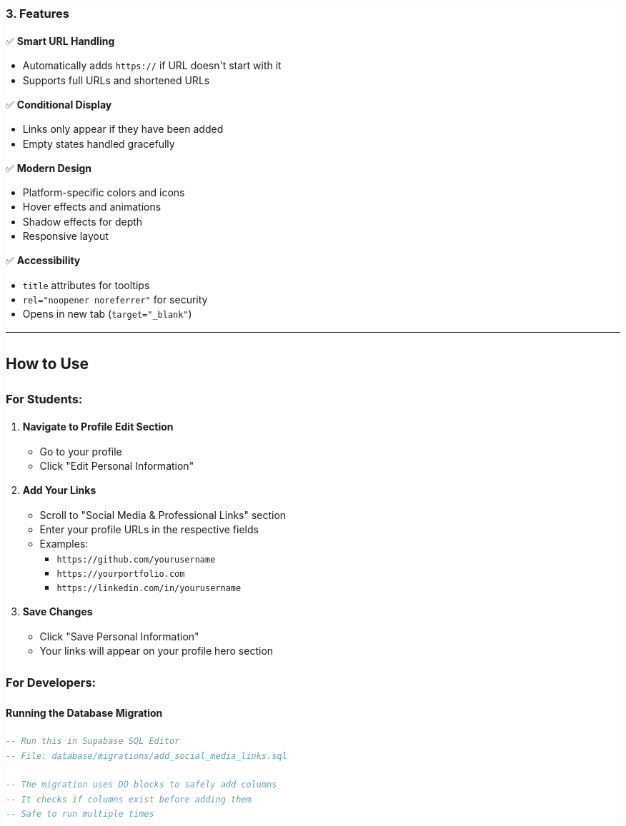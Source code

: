 ### 3. **Features**

✅ **Smart URL Handling**
- Automatically adds `https://` if URL doesn't start with it
- Supports full URLs and shortened URLs

✅ **Conditional Display**
- Links only appear if they have been added
- Empty states handled gracefully

✅ **Modern Design**
- Platform-specific colors and icons
- Hover effects and animations
- Shadow effects for depth
- Responsive layout

✅ **Accessibility**
- `title` attributes for tooltips
- `rel="noopener noreferrer"` for security
- Opens in new tab (`target="_blank"`)

---

## How to Use

### For Students:

1. **Navigate to Profile Edit Section**
   - Go to your profile
   - Click "Edit Personal Information"

2. **Add Your Links**
   - Scroll to "Social Media & Professional Links" section
   - Enter your profile URLs in the respective fields
   - Examples:
     - `https://github.com/yourusername`
     - `https://yourportfolio.com`
     - `https://linkedin.com/in/yourusername`

3. **Save Changes**
   - Click "Save Personal Information"
   - Your links will appear on your profile hero section

### For Developers:

#### Running the Database Migration

```sql
-- Run this in Supabase SQL Editor
-- File: database/migrations/add_social_media_links.sql

-- The migration uses DO blocks to safely add columns
-- It checks if columns exist before adding them
-- Safe to run multiple times
```
